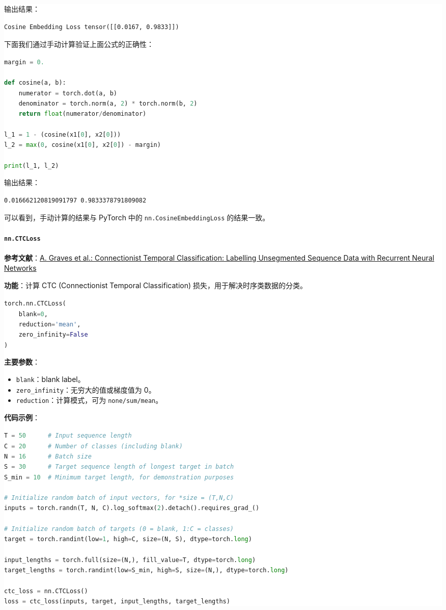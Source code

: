 输出结果：

```
Cosine Embedding Loss tensor([[0.0167, 0.9833]])
```

下面我们通过手动计算验证上面公式的正确性：

```python
margin = 0.

def cosine(a, b):
    numerator = torch.dot(a, b)
    denominator = torch.norm(a, 2) * torch.norm(b, 2)
    return float(numerator/denominator)

l_1 = 1 - (cosine(x1[0], x2[0]))
l_2 = max(0, cosine(x1[0], x2[0]) - margin)

print(l_1, l_2)
```

输出结果：

```
0.016662120819091797 0.9833378791809082
```

可以看到，手动计算的结果与 PyTorch 中的 `nn.CosineEmbeddingLoss` 的结果一致。

#### `nn.CTCLoss`
**参考文献**：[A. Graves et al.: Connectionist Temporal Classification: Labelling Unsegmented Sequence Data with Recurrent Neural Networks](https://www.cs.toronto.edu/~graves/icml_2006.pdf)

**功能**：计算 CTC (Connectionist Temporal Classification) 损失，用于解决时序类数据的分类。

```python
torch.nn.CTCLoss(
    blank=0,
    reduction='mean',
    zero_infinity=False
)
```

**主要参数**：

* `blank`：blank label。
* `zero_infinity`：无穷大的值或梯度值为 $0$。
* `reduction`：计算模式，可为 `none/sum/mean`。

**代码示例**：

```python
T = 50      # Input sequence length
C = 20      # Number of classes (including blank)
N = 16      # Batch size
S = 30      # Target sequence length of longest target in batch
S_min = 10  # Minimum target length, for demonstration purposes

# Initialize random batch of input vectors, for *size = (T,N,C)
inputs = torch.randn(T, N, C).log_softmax(2).detach().requires_grad_()

# Initialize random batch of targets (0 = blank, 1:C = classes)
target = torch.randint(low=1, high=C, size=(N, S), dtype=torch.long)

input_lengths = torch.full(size=(N,), fill_value=T, dtype=torch.long)
target_lengths = torch.randint(low=S_min, high=S, size=(N,), dtype=torch.long)

ctc_loss = nn.CTCLoss()
loss = ctc_loss(inputs, target, input_lengths, target_lengths)

```